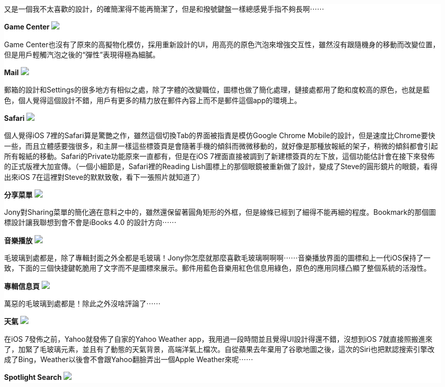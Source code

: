 又是一個我不太喜歡的設計，的確簡潔得不能再簡潔了，但是和撥號鍵盤一樣總感覺手指不夠長啊⋯⋯



**Game Center**
<img src="http://fmn.rrfmn.com/fmn059/20130613/1055/original_Kgpx_0b8700004c7a118c.jpg" width="500px">

Game Center也沒有了原來的高擬物化模仿，採用重新設計的UI，用高亮的原色汽泡來增強交互性，雖然沒有跟隨機身的移動而改變位置，但是用戶輕觸汽泡之後的“彈性”表現得極為細膩。



**Mail**
<img src="http://fmn.rrfmn.com/fmn059/20130613/1055/original_tJ1d_3f1e0000b1a1118f.jpg" width="500px">

郵箱的設計和Settings的很多地方有相似之處，除了字體的改變職位，圖標也做了簡化處理，鏈接處都用了飽和度較高的原色，也就是藍色，個人覺得這個設計不錯，用戶有更多的精力放在郵件內容上而不是郵件這個app的環境上。



**Safari**
<img src="http://fmn.xnpic.com/fmn056/20130613/1055/original_AXgf_0ad700004c59118c.jpg" width="500px">

個人覺得iOS 7裡的Safari算是驚艷之作，雖然這個切換Tab的界面被指責是模仿Google Chrome Mobile的設計，但是速度比Chrome要快一些，而且立體感要強很多，和主屏一樣這些標簽頁是會隨著手機的傾斜而微微移動的，就好像是那種放報紙的架子，稍微的傾斜都會引起所有報紙的移動。Safari的Private功能原來一直都有，但是在iOS 7裡面直接被調到了新建標簽頁的左下放，這個功能估計會在接下來發佈的正式版裡大加宣傳。（一個小細節是，Safari裡的Reading Lish圖標上的那個眼鏡被重新做了設計，變成了Steve的圓形鏡片的眼鏡，看得出來iOS 7在這裡對Steve的默默致敬，看下一張照片就知道了）



**分享菜單**
<img src="http://fmn.rrimg.com/fmn063/20130613/1055/original_mGaS_53d000009c55125d.jpg" width="500px">

Jony對Sharing菜單的簡化適在意料之中的，雖然還保留著圓角矩形的外框，但是線條已經到了細得不能再細的程度。Bookmark的那個圖標設計讓我聯想到會不會是iBooks 4.0 的設計方向⋯⋯



**音樂播放**
<img src="http://fmn.rrimg.com/fmn062/20130613/1055/original_yN0s_4aa50001571c1191.jpg" width="500px">

毛玻璃到處都是，除了專輯封面之外全都是毛玻璃！Jony你怎麼就那麼喜歡毛玻璃啊啊啊⋯⋯音樂播放界面的圖標和上一代iOS保持了一致，下面的三個快捷鍵乾脆用了文字而不是圖標來展示。郵件用藍色音樂用紅色信息用綠色，原色的應用同樣凸顯了整個系統的活潑性。



**專輯信息頁**
<img src="http://fmn.rrimg.com/fmn065/20130613/1055/original_nwIC_0b2700004c9c118c.jpg" width="500px">

萬惡的毛玻璃到處都是！除此之外沒啥評論了⋯⋯



**天氣**
<img src="http://fmn.xnpic.com/fmn057/20130613/1055/original_Y9Ar_3eee0000b1c0118f.jpg" width="500px">

在iOS 7發佈之前，Yahoo就發佈了自家的Yahoo Weather app，我用過一段時間並且覺得UI設計得還不錯，沒想到iOS 7就直接照搬進來了，加緊了毛玻璃元素，並且有了動態的天氣背景，高端洋氣上檔次。自從蘋果去年棄用了谷歌地圖之後，這次的Siri也把默認搜索引擎改成了Bing，Weather以後會不會跟Yahoo翻臉弄出一個Apple Weather來呢⋯⋯



**Spotlight Search**
<img src="http://fmn.xnpic.com/fmn056/20130613/1055/original_3Vsh_4a85000157571191.jpg" width="500px">
